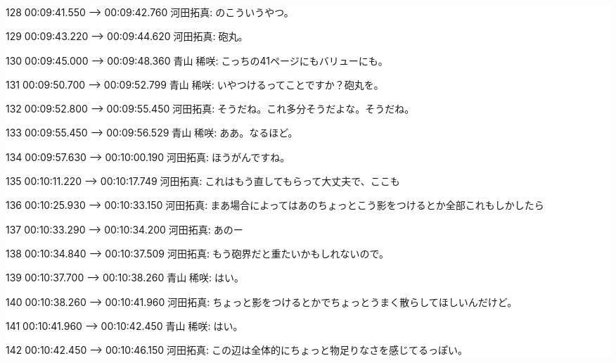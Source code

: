 128
00:09:41.550 --> 00:09:42.760
河田拓真: のこういうやつ。

129
00:09:43.220 --> 00:09:44.620
河田拓真: 砲丸。

130
00:09:45.000 --> 00:09:48.360
青山 稀咲: こっちの41ページにもバリューにも。

131
00:09:50.700 --> 00:09:52.799
青山 稀咲: いやつけるってことですか？砲丸を。

132
00:09:52.800 --> 00:09:55.450
河田拓真: そうだね。これ多分そうだよな。そうだね。

133
00:09:55.450 --> 00:09:56.529
青山 稀咲: ああ。なるほど。

134
00:09:57.630 --> 00:10:00.190
河田拓真: ほうがんですね。

135
00:10:11.220 --> 00:10:17.749
河田拓真: これはもう直してもらって大丈夫で、ここも

136
00:10:25.930 --> 00:10:33.150
河田拓真: まあ場合によってはあのちょっとこう影をつけるとか全部これもしかしたら

137
00:10:33.290 --> 00:10:34.200
河田拓真: あのー

138
00:10:34.840 --> 00:10:37.509
河田拓真: もう砲界だと重たいかもしれないので。

139
00:10:37.700 --> 00:10:38.260
青山 稀咲: はい。

140
00:10:38.260 --> 00:10:41.960
河田拓真: ちょっと影をつけるとかでちょっとうまく散らしてほしいんだけど。

141
00:10:41.960 --> 00:10:42.450
青山 稀咲: はい。

142
00:10:42.450 --> 00:10:46.150
河田拓真: この辺は全体的にちょっと物足りなさを感じてるっぽい。
